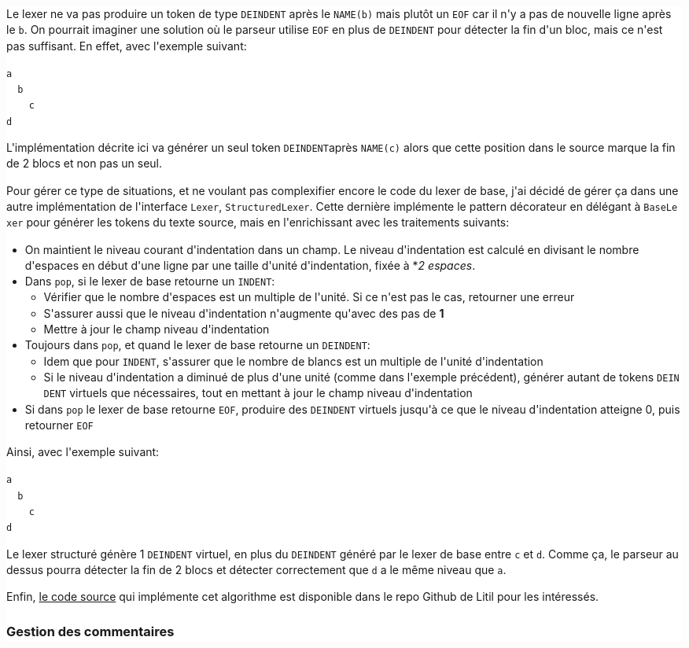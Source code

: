 Le lexer ne va pas produire un token de type `DEINDENT` après le `NAME(b)` mais plutôt un `EOF` car il n'y a pas de nouvelle ligne après le `b`. On pourrait imaginer une solution où le parseur utilise `EOF` en plus de `DEINDENT` pour détecter la fin d'un bloc, mais ce n'est pas suffisant. En effet, avec l'exemple suivant:

```java
a
  b
    c
d
```

L'implémentation décrite ici va générer un seul token `DEINDENT`après `NAME(c)` alors que cette position dans le source marque la fin de 2 blocs et non pas un seul.

Pour gérer ce type de situations, et ne voulant pas complexifier encore le code du lexer de base, j'ai décidé de gérer ça dans une autre implémentation de l'interface `Lexer`, `StructuredLexer`. Cette dernière implémente le pattern décorateur en délégant à `BaseLexer` pour générer les tokens du texte source, mais en l'enrichissant avec les traitements suivants:

* On maintient le niveau courant d'indentation dans un champ. Le niveau d'indentation est calculé en divisant le nombre d'espaces en début d'une ligne par une taille d'unité d'indentation, fixée à **2 espaces*.
* Dans `pop`, si le lexer de base retourne un `INDENT`:
	* Vérifier que le nombre d'espaces est un multiple de l'unité. Si ce n'est pas le cas, retourner une erreur
	* S'assurer aussi que le niveau d'indentation n'augmente qu'avec des pas de **1**
	* Mettre à jour le champ niveau d'indentation
* Toujours dans `pop`, et quand le lexer de base retourne un `DEINDENT`:
	* Idem que pour `INDENT`, s'assurer que le nombre de blancs est un multiple de l'unité d'indentation
	* Si le niveau d'indentation a diminué de plus d'une unité (comme dans l'exemple précédent), générer autant de tokens `DEINDENT` virtuels que nécessaires, tout en mettant à jour le champ niveau d'indentation
* Si dans `pop` le lexer de base retourne `EOF`, produire des `DEINDENT` virtuels jusqu'à ce que le niveau d'indentation atteigne 0, puis retourner `EOF`

Ainsi, avec l'exemple suivant:

```java
a
  b
    c
d
```

Le lexer structuré génère 1 `DEINDENT` virtuel, en plus du `DEINDENT` généré par le lexer de base entre `c` et `d`. Comme ça, le parseur au dessus pourra détecter la fin de 2 blocs et détecter correctement que `d` a le même niveau que `a`.

Enfin, [le code source](https://github.com/jawher/litil/blob/master/src/main/java/litil/lexer/StructuredLexer.java) qui implémente cet algorithme est disponible dans le repo Github de Litil pour les intéressés.


### Gestion des commentaires
